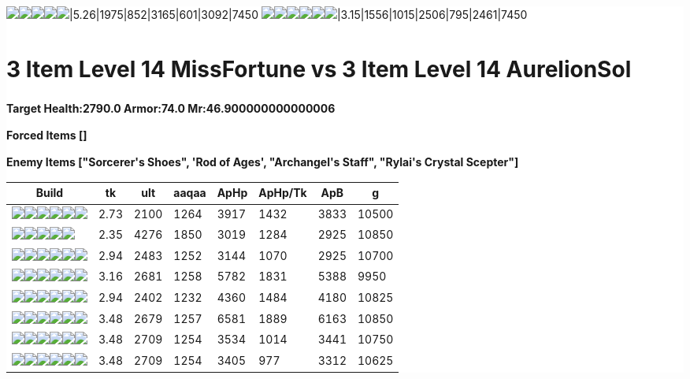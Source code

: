 ![](/item/3748.png)![](/item/3006.png)![](/item/1055.png)![](/item/1038.png)![](/item/1038.png)|5.26|1975|852|3165|601|3092|7450
![](/item/3085.png)![](/item/3124.png)![](/item/1001.png)![](/item/1055.png)![](/item/1036.png)![](/item/1036.png)|3.15|1556|1015|2506|795|2461|7450




























































# 3 Item Level 14 MissFortune vs 3 Item Level 14 AurelionSol

**Target Health:2790.0 Armor:74.0 Mr:46.900000000000006**


**Forced Items []**


**Enemy Items ["Sorcerer's Shoes", 'Rod of Ages', "Archangel's Staff", "Rylai's Crystal Scepter"]**




Build | tk | ult | aaqaa |ApHp | ApHp/Tk | ApB | g
-|-|-|-|-|-|-|-
![](/item/3115.png)![](/item/6672.png)![](/item/3091.png)![](/item/1001.png)![](/item/1055.png)![](/item/1036.png)|2.73|2100|1264|3917|1432|3833|10500
![](/item/6672.png)![](/item/3142.png)![](/item/3036.png)![](/item/1055.png)![](/item/1038.png)|2.35|4276|1850|3019|1284|2925|10850
![](/item/3115.png)![](/item/6672.png)![](/item/3074.png)![](/item/1001.png)![](/item/1055.png)![](/item/1036.png)|2.94|2483|1252|3144|1070|2925|10700
![](/item/6672.png)![](/item/3006.png)![](/item/3156.png)![](/item/1055.png)![](/item/1038.png)![](/item/1038.png)|3.16|2681|1258|5782|1831|5388|9950
![](/item/3115.png)![](/item/6672.png)![](/item/6673.png)![](/item/1001.png)![](/item/1055.png)![](/item/1037.png)|2.94|2402|1232|4360|1484|4180|10825
![](/item/6672.png)![](/item/3181.png)![](/item/3156.png)![](/item/1001.png)![](/item/1055.png)![](/item/1038.png)|3.48|2679|1257|6581|1889|6163|10850
![](/item/6672.png)![](/item/3071.png)![](/item/6695.png)![](/item/1001.png)![](/item/1055.png)![](/item/1038.png)|3.48|2709|1254|3534|1014|3441|10750
![](/item/6672.png)![](/item/3161.png)![](/item/6695.png)![](/item/1001.png)![](/item/1055.png)![](/item/1037.png)|3.48|2709|1254|3405|977|3312|10625
